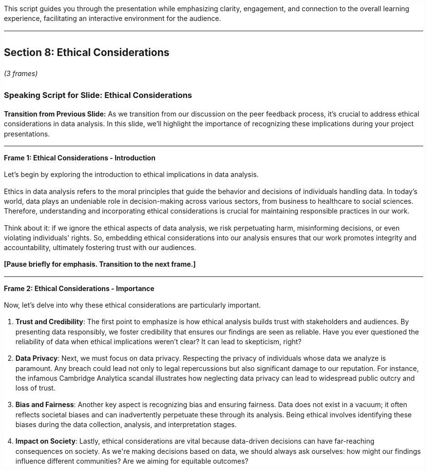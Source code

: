 
This script guides you through the presentation while emphasizing clarity, engagement, and connection to the overall learning experience, facilitating an interactive environment for the audience.

---

## Section 8: Ethical Considerations
*(3 frames)*

### Speaking Script for Slide: Ethical Considerations

**Transition from Previous Slide:**
As we transition from our discussion on the peer feedback process, it’s crucial to address ethical considerations in data analysis. In this slide, we’ll highlight the importance of recognizing these implications during your project presentations.

---

**Frame 1: Ethical Considerations - Introduction**

Let’s begin by exploring the introduction to ethical implications in data analysis. 

Ethics in data analysis refers to the moral principles that guide the behavior and decisions of individuals handling data. In today’s world, data plays an undeniable role in decision-making across various sectors, from business to healthcare to social sciences. Therefore, understanding and incorporating ethical considerations is crucial for maintaining responsible practices in our work.

Think about it: if we ignore the ethical aspects of data analysis, we risk perpetuating harm, misinforming decisions, or even violating individuals' rights. So, embedding ethical considerations into our analysis ensures that our work promotes integrity and accountability, ultimately fostering trust with our audiences.

**[Pause briefly for emphasis. Transition to the next frame.]**

---

**Frame 2: Ethical Considerations - Importance**

Now, let’s delve into why these ethical considerations are particularly important.

1. **Trust and Credibility**: The first point to emphasize is how ethical analysis builds trust with stakeholders and audiences. By presenting data responsibly, we foster credibility that ensures our findings are seen as reliable. Have you ever questioned the reliability of data when ethical implications weren’t clear? It can lead to skepticism, right?

2. **Data Privacy**: Next, we must focus on data privacy. Respecting the privacy of individuals whose data we analyze is paramount. Any breach could lead not only to legal repercussions but also significant damage to our reputation. For instance, the infamous Cambridge Analytica scandal illustrates how neglecting data privacy can lead to widespread public outcry and loss of trust.

3. **Bias and Fairness**: Another key aspect is recognizing bias and ensuring fairness. Data does not exist in a vacuum; it often reflects societal biases and can inadvertently perpetuate these through its analysis. Being ethical involves identifying these biases during the data collection, analysis, and interpretation stages.

4. **Impact on Society**: Lastly, ethical considerations are vital because data-driven decisions can have far-reaching consequences on society. As we're making decisions based on data, we should always ask ourselves: how might our findings influence different communities? Are we aiming for equitable outcomes?
